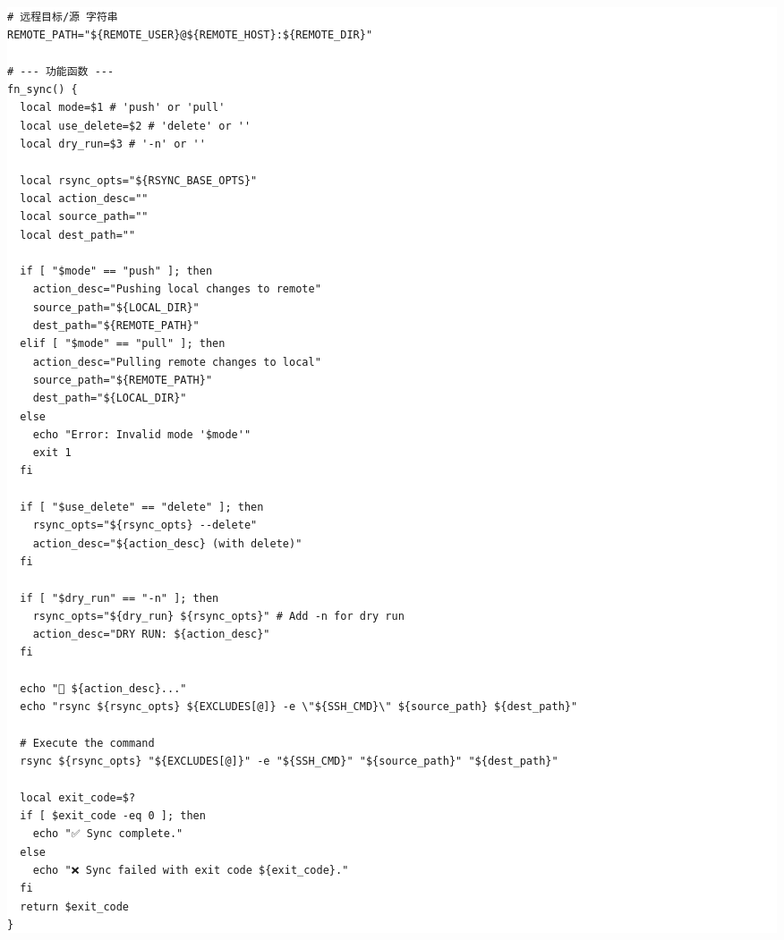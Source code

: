     # 远程目标/源 字符串
    REMOTE_PATH="${REMOTE_USER}@${REMOTE_HOST}:${REMOTE_DIR}"

    # --- 功能函数 ---
    fn_sync() {
      local mode=$1 # 'push' or 'pull'
      local use_delete=$2 # 'delete' or ''
      local dry_run=$3 # '-n' or ''

      local rsync_opts="${RSYNC_BASE_OPTS}"
      local action_desc=""
      local source_path=""
      local dest_path=""

      if [ "$mode" == "push" ]; then
        action_desc="Pushing local changes to remote"
        source_path="${LOCAL_DIR}"
        dest_path="${REMOTE_PATH}"
      elif [ "$mode" == "pull" ]; then
        action_desc="Pulling remote changes to local"
        source_path="${REMOTE_PATH}"
        dest_path="${LOCAL_DIR}"
      else
        echo "Error: Invalid mode '$mode'"
        exit 1
      fi

      if [ "$use_delete" == "delete" ]; then
        rsync_opts="${rsync_opts} --delete"
        action_desc="${action_desc} (with delete)"
      fi

      if [ "$dry_run" == "-n" ]; then
        rsync_opts="${dry_run} ${rsync_opts}" # Add -n for dry run
        action_desc="DRY RUN: ${action_desc}"
      fi

      echo "🚀 ${action_desc}..."
      echo "rsync ${rsync_opts} ${EXCLUDES[@]} -e \"${SSH_CMD}\" ${source_path} ${dest_path}"

      # Execute the command
      rsync ${rsync_opts} "${EXCLUDES[@]}" -e "${SSH_CMD}" "${source_path}" "${dest_path}"

      local exit_code=$?
      if [ $exit_code -eq 0 ]; then
        echo "✅ Sync complete."
      else
        echo "❌ Sync failed with exit code ${exit_code}."
      fi
      return $exit_code
    }
